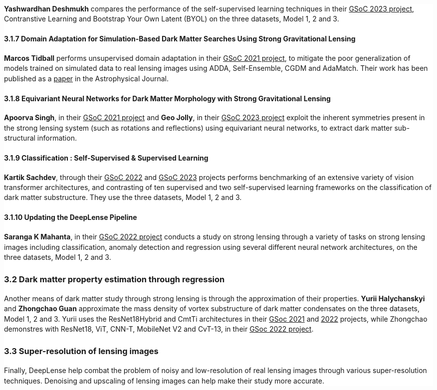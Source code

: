 **Yashwardhan Deshmukh** compares the performance of the self-supervised learning techniques in their [GSoC 2023 project](https://summerofcode.withgoogle.com/archive/2023/projects/TBOsy4MA), Contranstive Learning and Bootstrap Your Own Latent (BYOL) on the three datasets, Model 1, 2 and 3.

#### 3.1.7 Domain Adaptation for Simulation-Based Dark Matter Searches Using Strong Gravitational Lensing

**Marcos Tidball** performs unsupervised domain adaptation in their [GSoC 2021 project](https://summerofcode.withgoogle.com/archive/2021/projects/6297273905971200), to mitigate the poor generalization of models trained on simulated data to real lensing images using ADDA, Self-Ensemble, CGDM and AdaMatch.
Their work has been published as a [paper](https://iopscience.iop.org/article/10.3847/1538-4357/acdfc7/meta 
) in the Astrophysical Journal.
#### 3.1.8 Equivariant Neural Networks for Dark Matter Morphology with Strong Gravitational Lensing
**Apoorva Singh**, in their [GSoC 2021 project](https://summerofcode.withgoogle.com/archive/2021/projects/6390539322130432) and **Geo Jolly**, in their [GSoC 2023 project](https://summerofcode.withgoogle.com/archive/2023/projects/QA2XXRFh) exploit the inherent symmetries present in the strong lensing system (such as rotations and reflections) using equivariant neural networks, to extract dark matter sub-structural information.

#### 3.1.9 Classification : Self-Supervised & Supervised Learning
**Kartik Sachdev**, through their [GSoC 2022](https://summerofcode.withgoogle.com/archive/2022/projects/L557jFPL) and [GSoC 2023](https://summerofcode.withgoogle.com/archive/2023/projects/vOCJj7R0) projects performs benchmarking of an extensive variety of vision transformer architectures, and contrasting of ten supervised and two self-supervised learning frameworks on the classification of dark matter substructure. They use the three datasets, Model 1, 2 and 3.

#### 3.1.10 Updating the DeepLense Pipeline
**Saranga K Mahanta**, in their [GSoC 2022 project](https://summerofcode.withgoogle.com/programs/2022/projects/nZV4B8Xz) conducts a study on strong lensing through a variety of tasks on strong lensing images including classification, anomaly detection and regression using several different neural network architectures, on the three datasets, Model 1, 2 and 3. 

### 3.2 Dark matter property estimation through regression

Another means of dark matter study through strong lensing is through the approximation of their properties. **Yurii Halychanskyi** and **Zhongchao Guan** approximate the mass density of vortex substructure of dark matter condensates on the three datasets, Model 1, 2 and 3. 
Yurii uses the ResNet18Hybrid and CmtTi architectures in their [GSoc 2021](https://summerofcode.withgoogle.com/archive/2021/projects/5719965138681856) and [2022](https://summerofcode.withgoogle.com/archive/2022/projects/58Y5QOU4) projects, while Zhongchao demonstres with ResNet18, ViT, CNN-T, MobileNet V2 and CvT-13, in their [GSoc 2022 project](https://summerofcode.withgoogle.com/archive/2022/projects/lnptRFqq).

### 3.3 Super-resolution of lensing images

Finally, DeepLense help combat the problem of noisy and low-resolution of real lensing images through various super-resolution techniques. Denoising and upscaling of lensing images can help make their study more accurate.
